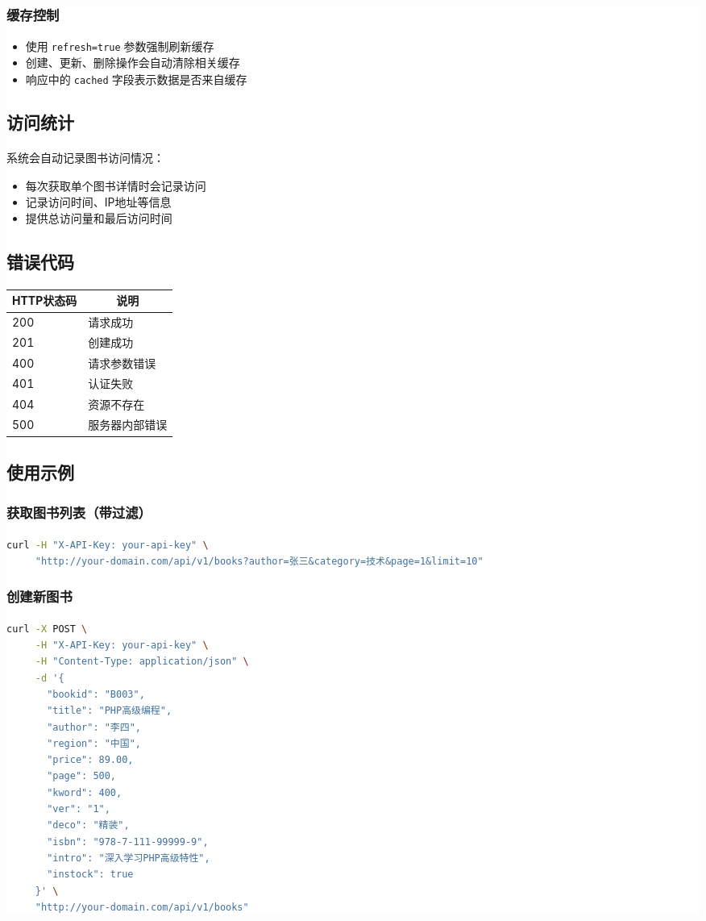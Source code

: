 ### 缓存控制
- 使用 `refresh=true` 参数强制刷新缓存
- 创建、更新、删除操作会自动清除相关缓存
- 响应中的 `cached` 字段表示数据是否来自缓存

## 访问统计

系统会自动记录图书访问情况：
- 每次获取单个图书详情时会记录访问
- 记录访问时间、IP地址等信息
- 提供总访问量和最后访问时间

## 错误代码

| HTTP状态码 | 说明 |
|------------|------|
| 200 | 请求成功 |
| 201 | 创建成功 |
| 400 | 请求参数错误 |
| 401 | 认证失败 |
| 404 | 资源不存在 |
| 500 | 服务器内部错误 |

## 使用示例

### 获取图书列表（带过滤）
```bash
curl -H "X-API-Key: your-api-key" \
     "http://your-domain.com/api/v1/books?author=张三&category=技术&page=1&limit=10"
```

### 创建新图书
```bash
curl -X POST \
     -H "X-API-Key: your-api-key" \
     -H "Content-Type: application/json" \
     -d '{
       "bookid": "B003",
       "title": "PHP高级编程",
       "author": "李四",
       "region": "中国",
       "price": 89.00,
       "page": 500,
       "kword": 400,
       "ver": "1",
       "deco": "精装",
       "isbn": "978-7-111-99999-9",
       "intro": "深入学习PHP高级特性",
       "instock": true
     }' \
     "http://your-domain.com/api/v1/books"
```

